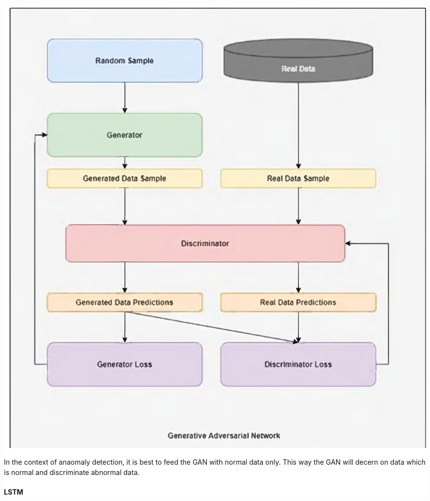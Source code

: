 ![Generative Adversarial Network](images/gan.png)

In the context of anaomaly detection, it is best to feed the GAN with normal data only. This way the
GAN will decern on data which is normal and discriminate abnormal data.

#### LSTM
